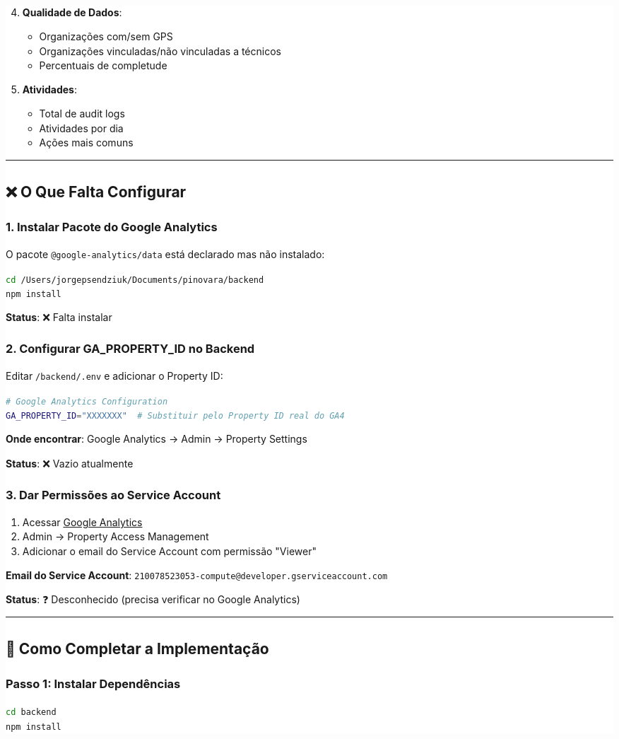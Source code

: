 4. **Qualidade de Dados**:
   - Organizações com/sem GPS
   - Organizações vinculadas/não vinculadas a técnicos
   - Percentuais de completude

5. **Atividades**:
   - Total de audit logs
   - Atividades por dia
   - Ações mais comuns

---

## ❌ O Que Falta Configurar

### **1. Instalar Pacote do Google Analytics**

O pacote `@google-analytics/data` está declarado mas não instalado:

```bash
cd /Users/jorgepsendziuk/Documents/pinovara/backend
npm install
```

**Status**: ❌ Falta instalar

### **2. Configurar GA_PROPERTY_ID no Backend**

Editar `/backend/.env` e adicionar o Property ID:

```bash
# Google Analytics Configuration
GA_PROPERTY_ID="XXXXXXX"  # Substituir pelo Property ID real do GA4
```

**Onde encontrar**: Google Analytics → Admin → Property Settings

**Status**: ❌ Vazio atualmente

### **3. Dar Permissões ao Service Account**

1. Acessar [Google Analytics](https://analytics.google.com)
2. Admin → Property Access Management
3. Adicionar o email do Service Account com permissão "Viewer"

**Email do Service Account**: `210078523053-compute@developer.gserviceaccount.com`

**Status**: ❓ Desconhecido (precisa verificar no Google Analytics)

---

## 🎯 Como Completar a Implementação

### **Passo 1: Instalar Dependências**

```bash
cd backend
npm install
```
